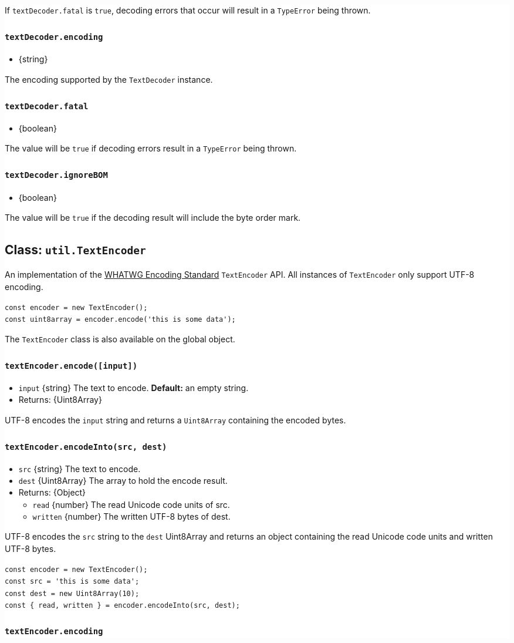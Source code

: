If `textDecoder.fatal` is `true`, decoding errors that occur will result in a `TypeError` being thrown.

### `textDecoder.encoding`

-   {string}

The encoding supported by the `TextDecoder` instance.

### `textDecoder.fatal`

-   {boolean}

The value will be `true` if decoding errors result in a `TypeError` being thrown.

### `textDecoder.ignoreBOM`

-   {boolean}

The value will be `true` if the decoding result will include the byte order mark.

Class: `util.TextEncoder`
-------------------------

An implementation of the [WHATWG Encoding Standard](https://encoding.spec.whatwg.org/) `TextEncoder` API. All instances of `TextEncoder` only support UTF-8 encoding.

    const encoder = new TextEncoder();
    const uint8array = encoder.encode('this is some data');

The `TextEncoder` class is also available on the global object.

### `textEncoder.encode([input])`

-   `input` {string} The text to encode. **Default:** an empty string.
-   Returns: {Uint8Array}

UTF-8 encodes the `input` string and returns a `Uint8Array` containing the encoded bytes.

### `textEncoder.encodeInto(src, dest)`

-   `src` {string} The text to encode.
-   `dest` {Uint8Array} The array to hold the encode result.
-   Returns: {Object}
    -   `read` {number} The read Unicode code units of src.
    -   `written` {number} The written UTF-8 bytes of dest.

UTF-8 encodes the `src` string to the `dest` Uint8Array and returns an object containing the read Unicode code units and written UTF-8 bytes.

    const encoder = new TextEncoder();
    const src = 'this is some data';
    const dest = new Uint8Array(10);
    const { read, written } = encoder.encodeInto(src, dest);

### `textEncoder.encoding`
